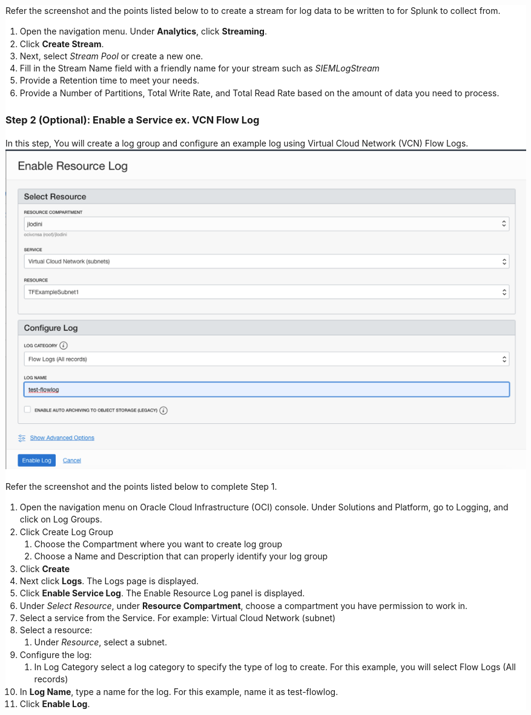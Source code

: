 Refer the screenshot and the points listed below to to create a stream for log data to be written to for Splunk to collect from.

1. Open the navigation menu. Under **Analytics**, click **Streaming**.
1. Click **Create Stream**.
1. Next, select *Stream Pool* or create a new one.
1. Fill in the Stream Name field with a friendly name for your stream such as *SIEMLogStream*
1. Provide a Retention time to meet your needs.
1. Provide a Number of Partitions, Total Write Rate, and Total Read Rate based on the amount of data you need to process.

### Step 2 (Optional): Enable a Service ex. VCN Flow Log

In this step, You will create a log group and configure an example log using Virtual Cloud Network (VCN) Flow Logs.
![Log Resource Setup](images/picture_log.png)

Refer the screenshot and the points listed below to complete Step 1.

1. Open the navigation menu on Oracle Cloud Infrastructure (OCI) console. Under Solutions and Platform, go to Logging, and click on Log Groups.
1. Click Create Log Group
    1. Choose the Compartment where you want to create log group
    1. Choose a Name and Description that can properly identify your log group
1. Click **Create**
1. Next click **Logs**. The Logs page is displayed.
1. Click **Enable Service Log**. The Enable Resource Log panel is displayed.
1. Under *Select Resource*, under **Resource Compartment**, choose a compartment you have permission to work in.
1. Select a service from the Service. For example: Virtual Cloud Network (subnet)
1. Select a resource:
    1. Under *Resource*, select a subnet.
1. Configure the log:
    1. In Log Category select a log category to specify the type of log to create. For this example, you will select Flow Logs (All records)
1. In **Log Name**, type a name for the log. For this example, name it as test-flowlog.
1. Click **Enable Log**.
